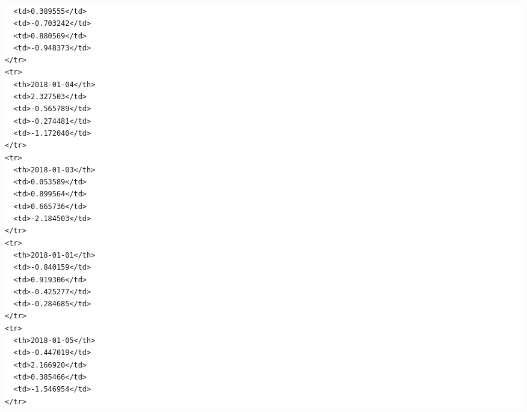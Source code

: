       <td>0.389555</td>
      <td>-0.703242</td>
      <td>0.880569</td>
      <td>-0.948373</td>
    </tr>
    <tr>
      <th>2018-01-04</th>
      <td>2.327503</td>
      <td>-0.565789</td>
      <td>-0.274481</td>
      <td>-1.172040</td>
    </tr>
    <tr>
      <th>2018-01-03</th>
      <td>0.053589</td>
      <td>0.899564</td>
      <td>0.665736</td>
      <td>-2.184503</td>
    </tr>
    <tr>
      <th>2018-01-01</th>
      <td>-0.840159</td>
      <td>0.919306</td>
      <td>-0.425277</td>
      <td>-0.284685</td>
    </tr>
    <tr>
      <th>2018-01-05</th>
      <td>-0.447019</td>
      <td>2.166920</td>
      <td>0.385466</td>
      <td>-1.546954</td>
    </tr>
  </tbody>
</table>
</div>




```python

```


```python

```


```python

```


```python

```
